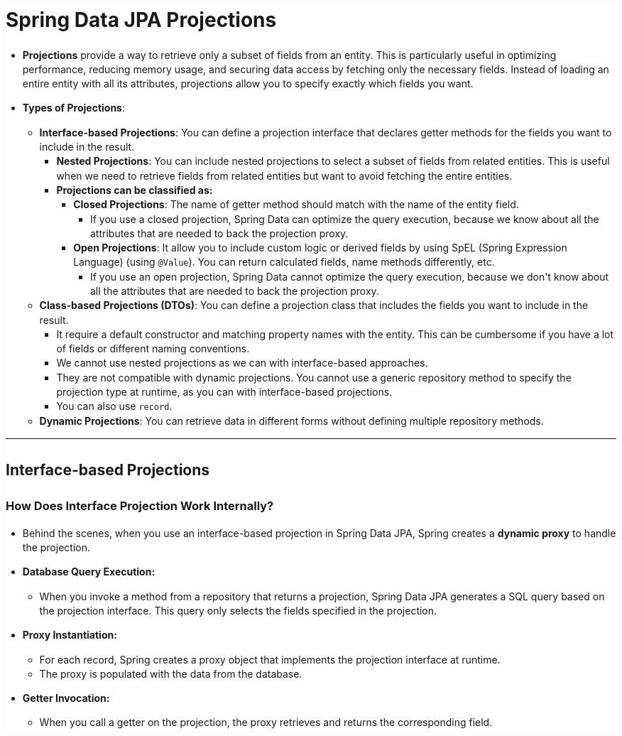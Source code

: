 # Spring Data JPA Projections

- **Projections** provide a way to retrieve only a subset of fields from an entity. This is particularly useful in optimizing performance, reducing memory usage, and securing data access by fetching only the necessary fields. Instead of loading an entire entity with all its attributes, projections allow you to specify exactly which fields you want.

- **Types of Projections**:
    - **Interface-based Projections**: You can define a projection interface that declares getter methods for the fields you want to include in the result.
        - **Nested Projections**: You can include nested projections to select a subset of fields from related entities. This is useful when we need to retrieve fields from related entities but want to avoid fetching the entire entities.
        - **Projections can be classified as:**
            - **Closed Projections**: The name of getter method should match with the name of the entity field.
                - If you use a closed projection, Spring Data can optimize the query execution, because we know about all the attributes that are needed to back the projection proxy. 
            - **Open Projections**: It allow you to include custom logic or derived fields by using SpEL (Spring Expression Language) (using `@Value`). You can return calculated fields, name methods differently, etc.
                - If you use an open projection, Spring Data cannot optimize the query execution, because we don't know about all the attributes that are needed to back the projection proxy.
    - **Class-based Projections (DTOs)**: You can define a projection class that includes the fields you want to include in the result.
        - It require a default constructor and matching property names with the entity. This can be cumbersome if you have a lot of fields or different naming conventions.
        - We cannot use nested projections as we can with interface-based approaches.
        - They are not compatible with dynamic projections. You cannot use a generic repository method to specify the projection type at runtime, as you can with interface-based projections.
        - You can also use `record`.
    - **Dynamic Projections**: You can retrieve data in different forms without defining multiple repository methods.


------------------------------------------------

## Interface-based Projections

### How Does Interface Projection Work Internally?

- Behind the scenes, when you use an interface-based projection in Spring Data JPA, Spring creates a **dynamic proxy** to handle the projection.

- **Database Query Execution:** 
    - When you invoke a method from a repository that returns a projection, Spring Data JPA generates a SQL query based on the projection interface. This query only selects the fields specified in the projection.
- **Proxy Instantiation:**
    - For each record, Spring creates a proxy object that implements the projection interface at runtime.
    - The proxy is populated with the data from the database.
- **Getter Invocation:**
    - When you call a getter on the projection, the proxy retrieves and returns the corresponding field.
